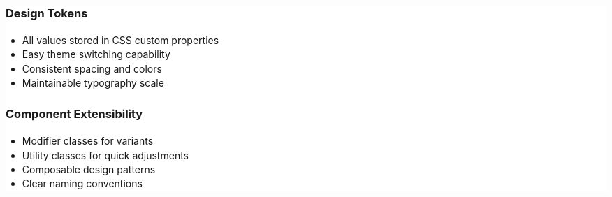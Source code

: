 ### Design Tokens
- All values stored in CSS custom properties
- Easy theme switching capability
- Consistent spacing and colors
- Maintainable typography scale

### Component Extensibility
- Modifier classes for variants
- Utility classes for quick adjustments
- Composable design patterns
- Clear naming conventions